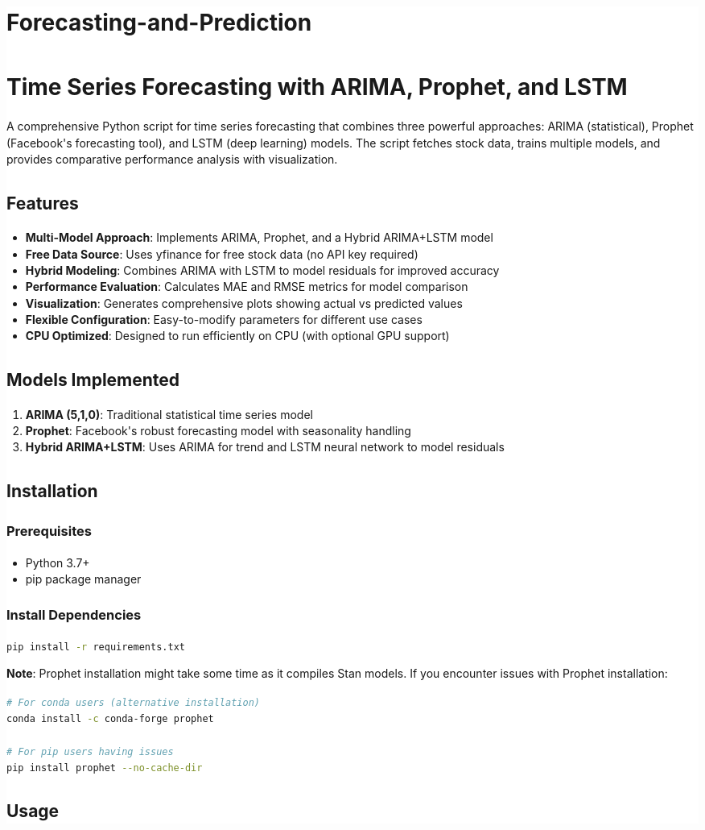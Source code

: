 # Forecasting-and-Prediction
# Time Series Forecasting with ARIMA, Prophet, and LSTM

A comprehensive Python script for time series forecasting that combines three powerful approaches: ARIMA (statistical), Prophet (Facebook's forecasting tool), and LSTM (deep learning) models. The script fetches stock data, trains multiple models, and provides comparative performance analysis with visualization.

## Features

- **Multi-Model Approach**: Implements ARIMA, Prophet, and a Hybrid ARIMA+LSTM model
- **Free Data Source**: Uses yfinance for free stock data (no API key required)
- **Hybrid Modeling**: Combines ARIMA with LSTM to model residuals for improved accuracy
- **Performance Evaluation**: Calculates MAE and RMSE metrics for model comparison
- **Visualization**: Generates comprehensive plots showing actual vs predicted values
- **Flexible Configuration**: Easy-to-modify parameters for different use cases
- **CPU Optimized**: Designed to run efficiently on CPU (with optional GPU support)

## Models Implemented

1. **ARIMA (5,1,0)**: Traditional statistical time series model
2. **Prophet**: Facebook's robust forecasting model with seasonality handling
3. **Hybrid ARIMA+LSTM**: Uses ARIMA for trend and LSTM neural network to model residuals

## Installation

### Prerequisites
- Python 3.7+
- pip package manager

### Install Dependencies

```bash
pip install -r requirements.txt
```

**Note**: Prophet installation might take some time as it compiles Stan models. If you encounter issues with Prophet installation:

```bash
# For conda users (alternative installation)
conda install -c conda-forge prophet

# For pip users having issues
pip install prophet --no-cache-dir
```

## Usage
